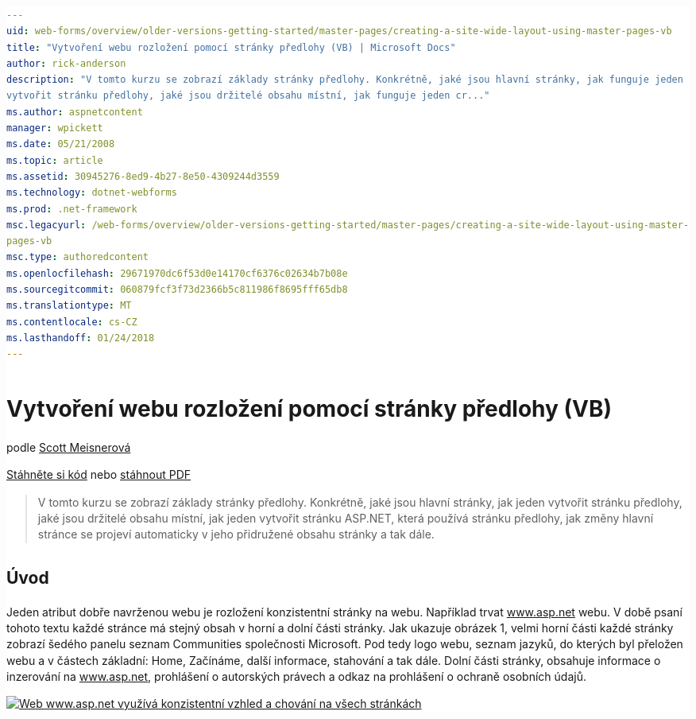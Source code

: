 ```yaml
---
uid: web-forms/overview/older-versions-getting-started/master-pages/creating-a-site-wide-layout-using-master-pages-vb
title: "Vytvoření webu rozložení pomocí stránky předlohy (VB) | Microsoft Docs"
author: rick-anderson
description: "V tomto kurzu se zobrazí základy stránky předlohy. Konkrétně, jaké jsou hlavní stránky, jak funguje jeden vytvořit stránku předlohy, jaké jsou držitelé obsahu místní, jak funguje jeden cr..."
ms.author: aspnetcontent
manager: wpickett
ms.date: 05/21/2008
ms.topic: article
ms.assetid: 30945276-8ed9-4b27-8e50-4309244d3559
ms.technology: dotnet-webforms
ms.prod: .net-framework
msc.legacyurl: /web-forms/overview/older-versions-getting-started/master-pages/creating-a-site-wide-layout-using-master-pages-vb
msc.type: authoredcontent
ms.openlocfilehash: 29671970dc6f53d0e14170cf6376c02634b7b08e
ms.sourcegitcommit: 060879fcf3f73d2366b5c811986f8695fff65db8
ms.translationtype: MT
ms.contentlocale: cs-CZ
ms.lasthandoff: 01/24/2018
---
```

<a name="creating-a-site-wide-layout-using-master-pages-vb"></a>Vytvoření webu rozložení pomocí stránky předlohy (VB)
====================
podle [Scott Meisnerová](https://twitter.com/ScottOnWriting)

[Stáhněte si kód](http://download.microsoft.com/download/e/e/f/eef369f5-743a-4a52-908f-b6532c4ce0a4/ASPNET_MasterPages_Tutorial_01_VB.zip) nebo [stáhnout PDF](http://download.microsoft.com/download/8/f/6/8f6349e4-6554-405a-bcd7-9b094ba5089a/ASPNET_MasterPages_Tutorial_01_VB.pdf)

> V tomto kurzu se zobrazí základy stránky předlohy. Konkrétně, jaké jsou hlavní stránky, jak jeden vytvořit stránku předlohy, jaké jsou držitelé obsahu místní, jak jeden vytvořit stránku ASP.NET, která používá stránku předlohy, jak změny hlavní stránce se projeví automaticky v jeho přidružené obsahu stránky a tak dále.


## <a name="introduction"></a>Úvod

Jeden atribut dobře navrženou webu je rozložení konzistentní stránky na webu. Například trvat www.asp.net webu. V době psaní tohoto textu každé stránce má stejný obsah v horní a dolní části stránky. Jak ukazuje obrázek 1, velmi horní části každé stránky zobrazí šedého panelu seznam Communities společnosti Microsoft. Pod tedy logo webu, seznam jazyků, do kterých byl přeložen webu a v částech základní: Home, Začínáme, další informace, stahování a tak dále. Dolní části stránky, obsahuje informace o inzerování na www.asp.net, prohlášení o autorských právech a odkaz na prohlášení o ochraně osobních údajů.


[![Web www.asp.net využívá konzistentní vzhled a chování na všech stránkách](creating-a-site-wide-layout-using-master-pages-vb/_static/image2.png)](creating-a-site-wide-layout-using-master-pages-vb/_static/image1.png)
